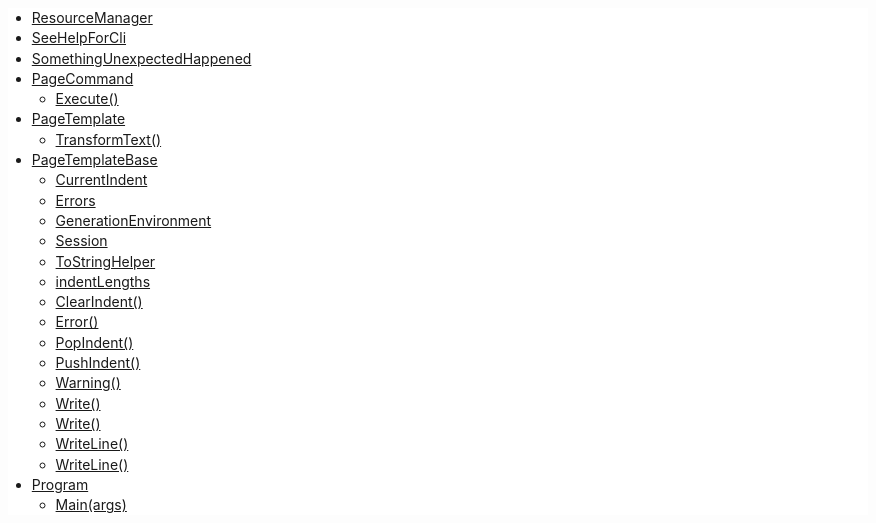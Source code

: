   - [ResourceManager](#P-Definux-Emeraude-Cli-Properties-Messages-ResourceManager 'Definux.Emeraude.Cli.Properties.Messages.ResourceManager')
  - [SeeHelpForCli](#P-Definux-Emeraude-Cli-Properties-Messages-SeeHelpForCli 'Definux.Emeraude.Cli.Properties.Messages.SeeHelpForCli')
  - [SomethingUnexpectedHappened](#P-Definux-Emeraude-Cli-Properties-Messages-SomethingUnexpectedHappened 'Definux.Emeraude.Cli.Properties.Messages.SomethingUnexpectedHappened')
- [PageCommand](#T-Definux-Emeraude-Cli-Commands-Implementations-Page-PageCommand 'Definux.Emeraude.Cli.Commands.Implementations.Page.PageCommand')
  - [Execute()](#M-Definux-Emeraude-Cli-Commands-Implementations-Page-PageCommand-Execute-System-Collections-Generic-Dictionary{System-String,System-String}- 'Definux.Emeraude.Cli.Commands.Implementations.Page.PageCommand.Execute(System.Collections.Generic.Dictionary{System.String,System.String})')
- [PageTemplate](#T-Definux-Emeraude-Cli-Commands-Implementations-Page-Templates-PageTemplate 'Definux.Emeraude.Cli.Commands.Implementations.Page.Templates.PageTemplate')
  - [TransformText()](#M-Definux-Emeraude-Cli-Commands-Implementations-Page-Templates-PageTemplate-TransformText 'Definux.Emeraude.Cli.Commands.Implementations.Page.Templates.PageTemplate.TransformText')
- [PageTemplateBase](#T-Definux-Emeraude-Cli-Commands-Implementations-Page-Templates-PageTemplateBase 'Definux.Emeraude.Cli.Commands.Implementations.Page.Templates.PageTemplateBase')
  - [CurrentIndent](#P-Definux-Emeraude-Cli-Commands-Implementations-Page-Templates-PageTemplateBase-CurrentIndent 'Definux.Emeraude.Cli.Commands.Implementations.Page.Templates.PageTemplateBase.CurrentIndent')
  - [Errors](#P-Definux-Emeraude-Cli-Commands-Implementations-Page-Templates-PageTemplateBase-Errors 'Definux.Emeraude.Cli.Commands.Implementations.Page.Templates.PageTemplateBase.Errors')
  - [GenerationEnvironment](#P-Definux-Emeraude-Cli-Commands-Implementations-Page-Templates-PageTemplateBase-GenerationEnvironment 'Definux.Emeraude.Cli.Commands.Implementations.Page.Templates.PageTemplateBase.GenerationEnvironment')
  - [Session](#P-Definux-Emeraude-Cli-Commands-Implementations-Page-Templates-PageTemplateBase-Session 'Definux.Emeraude.Cli.Commands.Implementations.Page.Templates.PageTemplateBase.Session')
  - [ToStringHelper](#P-Definux-Emeraude-Cli-Commands-Implementations-Page-Templates-PageTemplateBase-ToStringHelper 'Definux.Emeraude.Cli.Commands.Implementations.Page.Templates.PageTemplateBase.ToStringHelper')
  - [indentLengths](#P-Definux-Emeraude-Cli-Commands-Implementations-Page-Templates-PageTemplateBase-indentLengths 'Definux.Emeraude.Cli.Commands.Implementations.Page.Templates.PageTemplateBase.indentLengths')
  - [ClearIndent()](#M-Definux-Emeraude-Cli-Commands-Implementations-Page-Templates-PageTemplateBase-ClearIndent 'Definux.Emeraude.Cli.Commands.Implementations.Page.Templates.PageTemplateBase.ClearIndent')
  - [Error()](#M-Definux-Emeraude-Cli-Commands-Implementations-Page-Templates-PageTemplateBase-Error-System-String- 'Definux.Emeraude.Cli.Commands.Implementations.Page.Templates.PageTemplateBase.Error(System.String)')
  - [PopIndent()](#M-Definux-Emeraude-Cli-Commands-Implementations-Page-Templates-PageTemplateBase-PopIndent 'Definux.Emeraude.Cli.Commands.Implementations.Page.Templates.PageTemplateBase.PopIndent')
  - [PushIndent()](#M-Definux-Emeraude-Cli-Commands-Implementations-Page-Templates-PageTemplateBase-PushIndent-System-String- 'Definux.Emeraude.Cli.Commands.Implementations.Page.Templates.PageTemplateBase.PushIndent(System.String)')
  - [Warning()](#M-Definux-Emeraude-Cli-Commands-Implementations-Page-Templates-PageTemplateBase-Warning-System-String- 'Definux.Emeraude.Cli.Commands.Implementations.Page.Templates.PageTemplateBase.Warning(System.String)')
  - [Write()](#M-Definux-Emeraude-Cli-Commands-Implementations-Page-Templates-PageTemplateBase-Write-System-String- 'Definux.Emeraude.Cli.Commands.Implementations.Page.Templates.PageTemplateBase.Write(System.String)')
  - [Write()](#M-Definux-Emeraude-Cli-Commands-Implementations-Page-Templates-PageTemplateBase-Write-System-String,System-Object[]- 'Definux.Emeraude.Cli.Commands.Implementations.Page.Templates.PageTemplateBase.Write(System.String,System.Object[])')
  - [WriteLine()](#M-Definux-Emeraude-Cli-Commands-Implementations-Page-Templates-PageTemplateBase-WriteLine-System-String- 'Definux.Emeraude.Cli.Commands.Implementations.Page.Templates.PageTemplateBase.WriteLine(System.String)')
  - [WriteLine()](#M-Definux-Emeraude-Cli-Commands-Implementations-Page-Templates-PageTemplateBase-WriteLine-System-String,System-Object[]- 'Definux.Emeraude.Cli.Commands.Implementations.Page.Templates.PageTemplateBase.WriteLine(System.String,System.Object[])')
- [Program](#T-Definux-Emeraude-Cli-Program 'Definux.Emeraude.Cli.Program')
  - [Main(args)](#M-Definux-Emeraude-Cli-Program-Main-System-String[]- 'Definux.Emeraude.Cli.Program.Main(System.String[])')